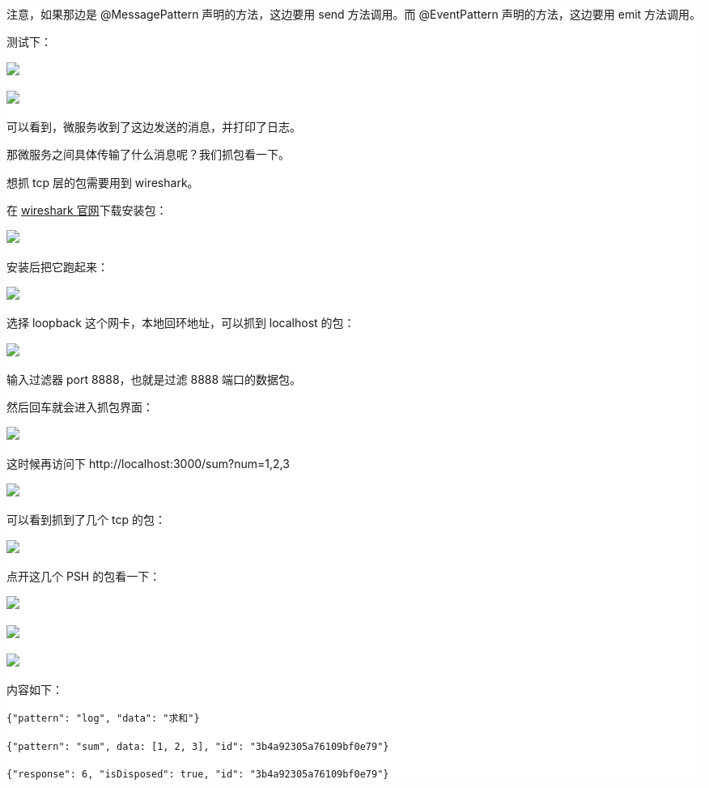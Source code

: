 注意，如果那边是 @MessagePattern 声明的方法，这边要用 send 方法调用。而 @EventPattern 声明的方法，这边要用 emit 方法调用。

测试下：

![](https://p1-juejin.byteimg.com/tos-cn-i-k3u1fbpfcp/66403cbe75d44d02bf8507defcdf2142~tplv-k3u1fbpfcp-jj-mark:0:0:0:0:q75.image#?w=800&h=188&e=png&b=ffffff)

![](https://p3-juejin.byteimg.com/tos-cn-i-k3u1fbpfcp/6cb10001b3194bc6b91fab5838e826e6~tplv-k3u1fbpfcp-jj-mark:0:0:0:0:q75.image#?w=880&h=390&e=png&b=181818)

可以看到，微服务收到了这边发送的消息，并打印了日志。

那微服务之间具体传输了什么消息呢？我们抓包看一下。

想抓 tcp 层的包需要用到 wireshark。

在 [wireshark 官网](https://www.wireshark.org/)下载安装包：

![](https://p6-juejin.byteimg.com/tos-cn-i-k3u1fbpfcp/dc7ab892b6114efe832d5f78b8275cbd~tplv-k3u1fbpfcp-jj-mark:0:0:0:0:q75.image#?w=1796&h=1138&e=png&b=081121)

安装后把它跑起来：

![](https://p6-juejin.byteimg.com/tos-cn-i-k3u1fbpfcp/3345ccfb87f644bf9be1b3b3c1da5869~tplv-k3u1fbpfcp-jj-mark:0:0:0:0:q75.image#?w=292&h=290&e=png&b=971900)

选择 loopback 这个网卡，本地回环地址，可以抓到 localhost 的包：

![](https://p6-juejin.byteimg.com/tos-cn-i-k3u1fbpfcp/257aaa3fdf54410b9a232f5e9078997c~tplv-k3u1fbpfcp-jj-mark:0:0:0:0:q75.image#?w=1214&h=876&e=png&b=f7f7f7)

输入过滤器 port 8888，也就是过滤 8888 端口的数据包。

然后回车就会进入抓包界面：

![](https://p1-juejin.byteimg.com/tos-cn-i-k3u1fbpfcp/a012fc36cbe14b5faa434c295ed8df6b~tplv-k3u1fbpfcp-jj-mark:0:0:0:0:q75.image#?w=1436&h=508&e=png&b=f2f2f2)

这时候再访问下 http://localhost:3000/sum?num=1,2,3

![](https://p3-juejin.byteimg.com/tos-cn-i-k3u1fbpfcp/dbed16a791a1486681fcfe41cb5f648e~tplv-k3u1fbpfcp-jj-mark:0:0:0:0:q75.image#?w=756&h=228&e=png&b=ffffff)

可以看到抓到了几个 tcp 的包：

![](https://p1-juejin.byteimg.com/tos-cn-i-k3u1fbpfcp/fac9aaa51b434bbeaa18a143646a85fa~tplv-k3u1fbpfcp-jj-mark:0:0:0:0:q75.image#?w=1864&h=466&e=png&b=e6e5fe)

点开这几个 PSH 的包看一下：

![](https://p3-juejin.byteimg.com/tos-cn-i-k3u1fbpfcp/5dc65f3e62714def9fa9003277e7b45e~tplv-k3u1fbpfcp-jj-mark:0:0:0:0:q75.image#?w=1868&h=1032&e=png&b=f2f2f2)

![](https://p6-juejin.byteimg.com/tos-cn-i-k3u1fbpfcp/4d600605935147c4a981a5ac7e95b6d0~tplv-k3u1fbpfcp-jj-mark:0:0:0:0:q75.image#?w=1776&h=1064&e=png&b=f2f2f2)

![](https://p9-juejin.byteimg.com/tos-cn-i-k3u1fbpfcp/13e697d4e0fd4ce1bb1545d3213c3de3~tplv-k3u1fbpfcp-jj-mark:0:0:0:0:q75.image#?w=1780&h=1052&e=png&b=f2f2f2)

内容如下：

```
{"pattern": "log", "data": "求和"}
```
```
{"pattern": "sum", data: [1, 2, 3], "id": "3b4a92305a76109bf0e79"}
```
```
{"response": 6, "isDisposed": true, "id": "3b4a92305a76109bf0e79"}
```
